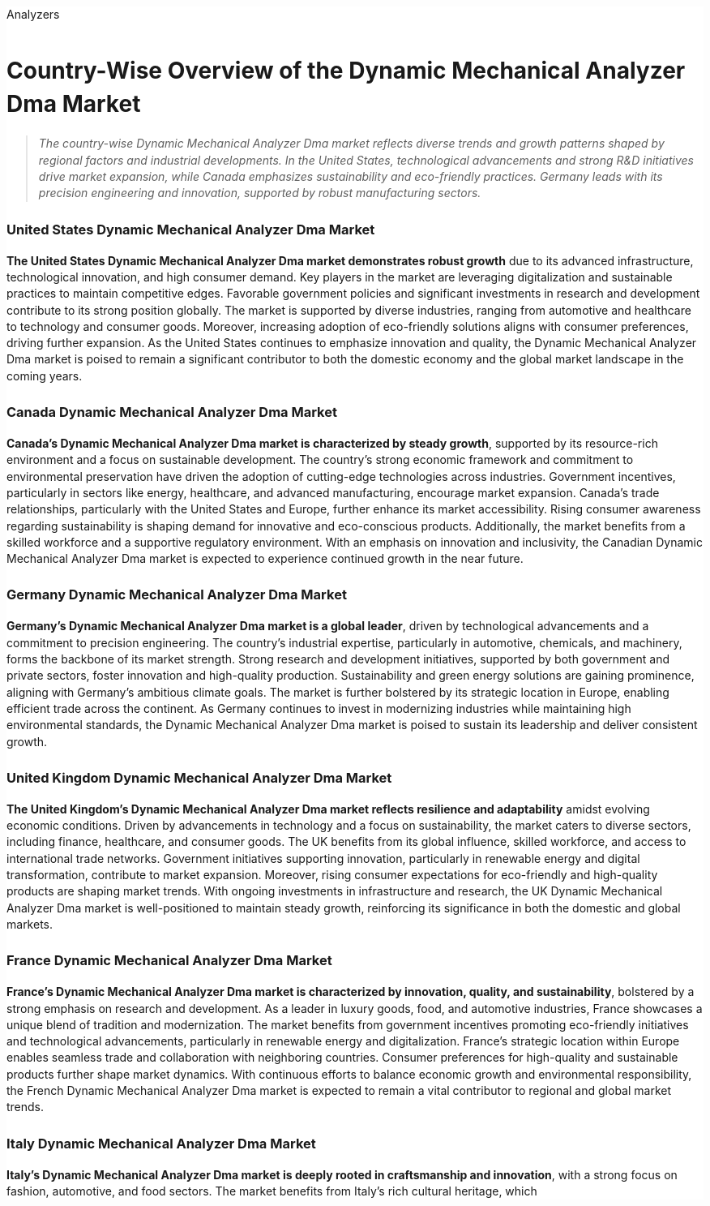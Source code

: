 Analyzers</li></ul><h1><span class="">Country-Wise Overview of the Dynamic Mechanical Analyzer Dma Market<br /></span></h1><blockquote><p><em><span class="">The country-wise Dynamic Mechanical Analyzer Dma market reflects diverse trends and growth patterns shaped by regional factors and industrial developments. In the United States, technological advancements and strong R&amp;D initiatives drive market expansion, while Canada emphasizes sustainability and eco-friendly practices. Germany leads with its precision engineering and innovation, supported by robust manufacturing sectors.</span></em></p></blockquote><h3><strong>United States Dynamic Mechanical Analyzer Dma Market</strong></h3><p><strong>The United States Dynamic Mechanical Analyzer Dma market demonstrates robust growth</strong> due to its advanced infrastructure, technological innovation, and high consumer demand. Key players in the market are leveraging digitalization and sustainable practices to maintain competitive edges. Favorable government policies and significant investments in research and development contribute to its strong position globally. The market is supported by diverse industries, ranging from automotive and healthcare to technology and consumer goods. Moreover, increasing adoption of eco-friendly solutions aligns with consumer preferences, driving further expansion. As the United States continues to emphasize innovation and quality, the Dynamic Mechanical Analyzer Dma market is poised to remain a significant contributor to both the domestic economy and the global market landscape in the coming years.</p><h3><strong>Canada Dynamic Mechanical Analyzer Dma Market</strong></h3><p><strong>Canada&rsquo;s Dynamic Mechanical Analyzer Dma market is characterized by steady growth</strong>, supported by its resource-rich environment and a focus on sustainable development. The country&rsquo;s strong economic framework and commitment to environmental preservation have driven the adoption of cutting-edge technologies across industries. Government incentives, particularly in sectors like energy, healthcare, and advanced manufacturing, encourage market expansion. Canada&rsquo;s trade relationships, particularly with the United States and Europe, further enhance its market accessibility. Rising consumer awareness regarding sustainability is shaping demand for innovative and eco-conscious products. Additionally, the market benefits from a skilled workforce and a supportive regulatory environment. With an emphasis on innovation and inclusivity, the Canadian Dynamic Mechanical Analyzer Dma market is expected to experience continued growth in the near future.</p><h3><strong>Germany Dynamic Mechanical Analyzer Dma Market</strong></h3><p><strong>Germany&rsquo;s Dynamic Mechanical Analyzer Dma market is a global leader</strong>, driven by technological advancements and a commitment to precision engineering. The country&rsquo;s industrial expertise, particularly in automotive, chemicals, and machinery, forms the backbone of its market strength. Strong research and development initiatives, supported by both government and private sectors, foster innovation and high-quality production. Sustainability and green energy solutions are gaining prominence, aligning with Germany&rsquo;s ambitious climate goals. The market is further bolstered by its strategic location in Europe, enabling efficient trade across the continent. As Germany continues to invest in modernizing industries while maintaining high environmental standards, the Dynamic Mechanical Analyzer Dma market is poised to sustain its leadership and deliver consistent growth.</p><h3><strong>United Kingdom Dynamic Mechanical Analyzer Dma Market</strong></h3><p><strong>The United Kingdom&rsquo;s Dynamic Mechanical Analyzer Dma market reflects resilience and adaptability</strong> amidst evolving economic conditions. Driven by advancements in technology and a focus on sustainability, the market caters to diverse sectors, including finance, healthcare, and consumer goods. The UK benefits from its global influence, skilled workforce, and access to international trade networks. Government initiatives supporting innovation, particularly in renewable energy and digital transformation, contribute to market expansion. Moreover, rising consumer expectations for eco-friendly and high-quality products are shaping market trends. With ongoing investments in infrastructure and research, the UK Dynamic Mechanical Analyzer Dma market is well-positioned to maintain steady growth, reinforcing its significance in both the domestic and global markets.</p><h3><strong>France Dynamic Mechanical Analyzer Dma Market</strong></h3><p><strong>France&rsquo;s Dynamic Mechanical Analyzer Dma market is characterized by innovation, quality, and sustainability</strong>, bolstered by a strong emphasis on research and development. As a leader in luxury goods, food, and automotive industries, France showcases a unique blend of tradition and modernization. The market benefits from government incentives promoting eco-friendly initiatives and technological advancements, particularly in renewable energy and digitalization. France&rsquo;s strategic location within Europe enables seamless trade and collaboration with neighboring countries. Consumer preferences for high-quality and sustainable products further shape market dynamics. With continuous efforts to balance economic growth and environmental responsibility, the French Dynamic Mechanical Analyzer Dma market is expected to remain a vital contributor to regional and global market trends.</p><h3><strong>Italy Dynamic Mechanical Analyzer Dma Market</strong></h3><p><strong>Italy&rsquo;s Dynamic Mechanical Analyzer Dma market is deeply rooted in craftsmanship and innovation</strong>, with a strong focus on fashion, automotive, and food sectors. The market benefits from Italy&rsquo;s rich cultural heritage, which